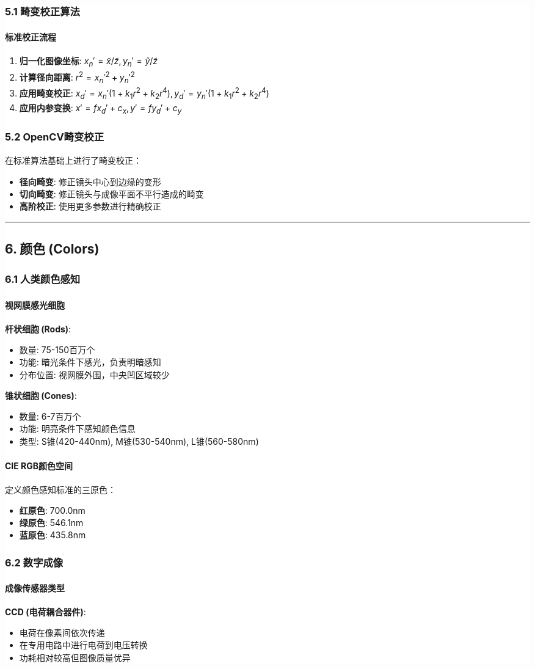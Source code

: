 ### 5.1 畸变校正算法

#### 标准校正流程

1. **归一化图像坐标**: $x_n' = \tilde{x}/\tilde{z}, y_n' = \tilde{y}/\tilde{z}$
2. **计算径向距离**: $r^2 = x_n'^2 + y_n'^2$
3. **应用畸变校正**: $x_d' = x_n'(1 + k_1r^2 + k_2r^4), y_d' = y_n'(1 + k_1r^2 + k_2r^4)$
4. **应用内参变换**: $x' = fx_d' + c_x, y' = fy_d' + c_y$

### 5.2 OpenCV畸变校正

在标准算法基础上进行了畸变校正：

- **径向畸变**: 修正镜头中心到边缘的变形
- **切向畸变**: 修正镜头与成像平面不平行造成的畸变
- **高阶校正**: 使用更多参数进行精确校正

---

## 6. 颜色 (Colors)

### 6.1 人类颜色感知

#### 视网膜感光细胞

**杆状细胞 (Rods)**:

- 数量: 75-150百万个
- 功能: 暗光条件下感光，负责明暗感知
- 分布位置: 视网膜外围，中央凹区域较少

**锥状细胞 (Cones)**:

- 数量: 6-7百万个
- 功能: 明亮条件下感知颜色信息
- 类型: S锥(420-440nm), M锥(530-540nm), L锥(560-580nm)

#### CIE RGB颜色空间

定义颜色感知标准的三原色：

- **红原色**: 700.0nm
- **绿原色**: 546.1nm
- **蓝原色**: 435.8nm

### 6.2 数字成像

#### 成像传感器类型

**CCD (电荷耦合器件)**:

- 电荷在像素间依次传递
- 在专用电路中进行电荷到电压转换
- 功耗相对较高但图像质量优异
